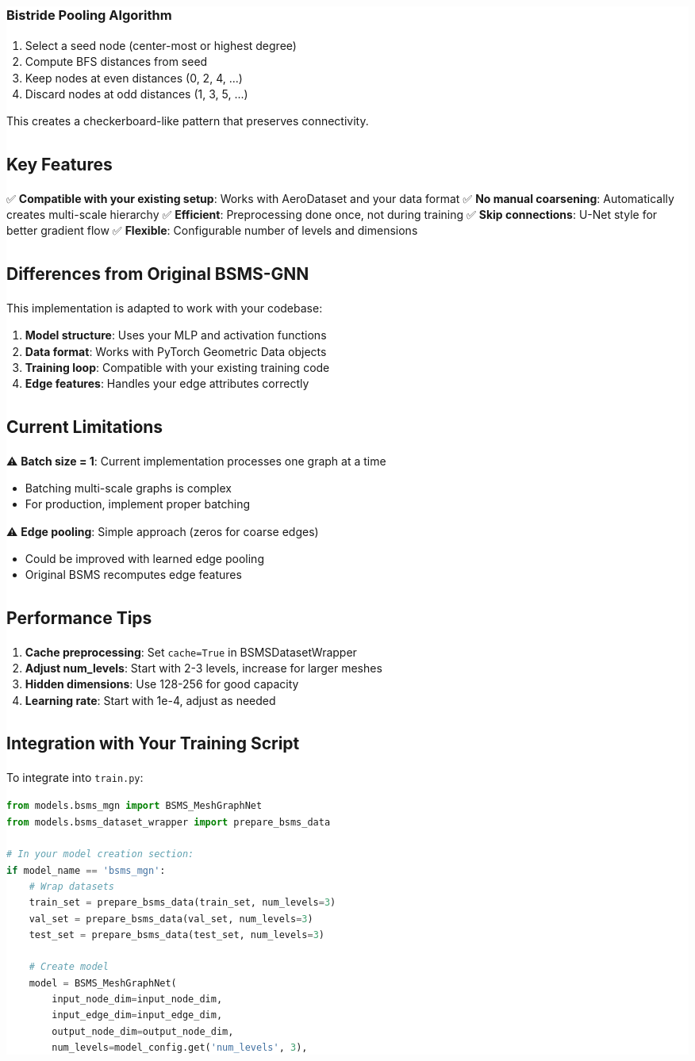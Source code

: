 ### Bistride Pooling Algorithm

1. Select a seed node (center-most or highest degree)
2. Compute BFS distances from seed
3. Keep nodes at even distances (0, 2, 4, ...)
4. Discard nodes at odd distances (1, 3, 5, ...)

This creates a checkerboard-like pattern that preserves connectivity.

## Key Features

✅ **Compatible with your existing setup**: Works with AeroDataset and your data format
✅ **No manual coarsening**: Automatically creates multi-scale hierarchy
✅ **Efficient**: Preprocessing done once, not during training
✅ **Skip connections**: U-Net style for better gradient flow
✅ **Flexible**: Configurable number of levels and dimensions

## Differences from Original BSMS-GNN

This implementation is adapted to work with your codebase:

1. **Model structure**: Uses your MLP and activation functions
2. **Data format**: Works with PyTorch Geometric Data objects
3. **Training loop**: Compatible with your existing training code
4. **Edge features**: Handles your edge attributes correctly

## Current Limitations

⚠️ **Batch size = 1**: Current implementation processes one graph at a time
- Batching multi-scale graphs is complex
- For production, implement proper batching

⚠️ **Edge pooling**: Simple approach (zeros for coarse edges)
- Could be improved with learned edge pooling
- Original BSMS recomputes edge features

## Performance Tips

1. **Cache preprocessing**: Set `cache=True` in BSMSDatasetWrapper
2. **Adjust num_levels**: Start with 2-3 levels, increase for larger meshes
3. **Hidden dimensions**: Use 128-256 for good capacity
4. **Learning rate**: Start with 1e-4, adjust as needed

## Integration with Your Training Script

To integrate into `train.py`:

```python
from models.bsms_mgn import BSMS_MeshGraphNet
from models.bsms_dataset_wrapper import prepare_bsms_data

# In your model creation section:
if model_name == 'bsms_mgn':
    # Wrap datasets
    train_set = prepare_bsms_data(train_set, num_levels=3)
    val_set = prepare_bsms_data(val_set, num_levels=3)
    test_set = prepare_bsms_data(test_set, num_levels=3)

    # Create model
    model = BSMS_MeshGraphNet(
        input_node_dim=input_node_dim,
        input_edge_dim=input_edge_dim,
        output_node_dim=output_node_dim,
        num_levels=model_config.get('num_levels', 3),
```